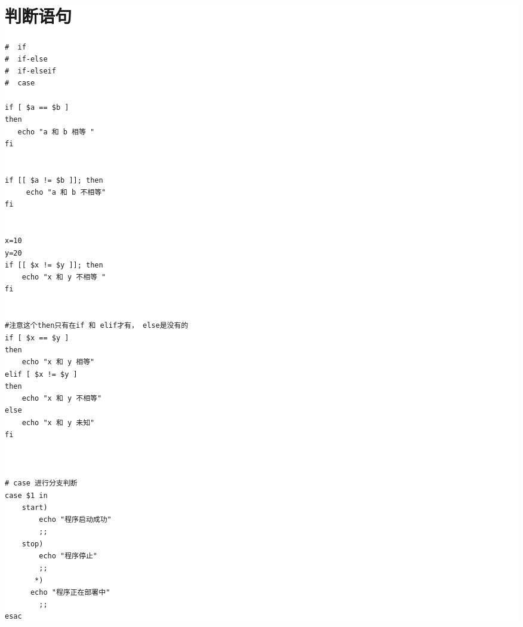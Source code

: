 # 判断语句

```shell
#  if
#  if-else
#  if-elseif
#  case

if [ $a == $b ]
then
   echo "a 和 b 相等 "
fi


if [[ $a != $b ]]; then
     echo "a 和 b 不相等"
fi


x=10
y=20
if [[ $x != $y ]]; then
    echo "x 和 y 不相等 "
fi


#注意这个then只有在if 和 elif才有， else是没有的
if [ $x == $y ]
then
    echo "x 和 y 相等"
elif [ $x != $y ]
then
    echo "x 和 y 不相等"         
else 
    echo "x 和 y 未知"
fi



# case 进行分支判断
case $1 in
    start)
        echo "程序启动成功"
        ;;
    stop)    
        echo "程序停止"
        ;;
       *)
      echo "程序正在部署中"
        ;;    
esac
```
